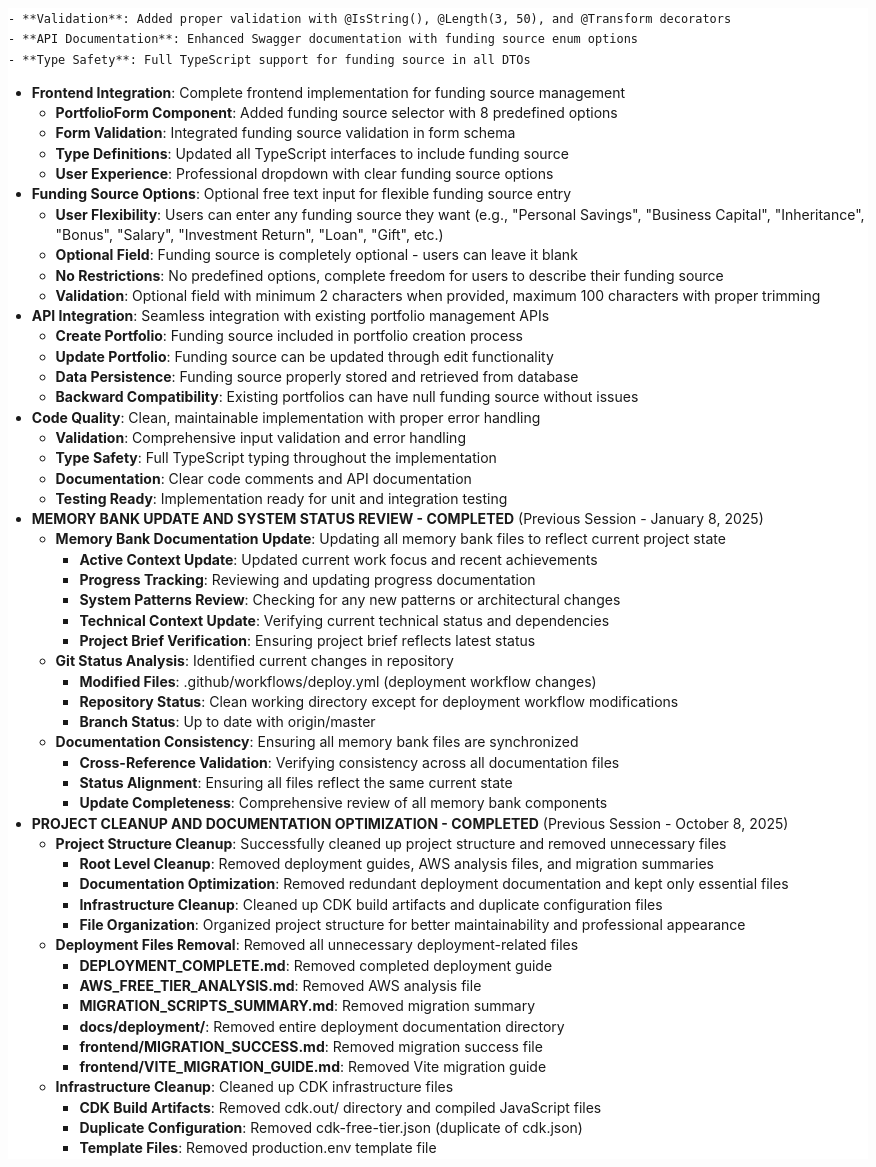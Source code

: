     - **Validation**: Added proper validation with @IsString(), @Length(3, 50), and @Transform decorators
    - **API Documentation**: Enhanced Swagger documentation with funding source enum options
    - **Type Safety**: Full TypeScript support for funding source in all DTOs
  - **Frontend Integration**: Complete frontend implementation for funding source management
    - **PortfolioForm Component**: Added funding source selector with 8 predefined options
    - **Form Validation**: Integrated funding source validation in form schema
    - **Type Definitions**: Updated all TypeScript interfaces to include funding source
    - **User Experience**: Professional dropdown with clear funding source options
  - **Funding Source Options**: Optional free text input for flexible funding source entry
    - **User Flexibility**: Users can enter any funding source they want (e.g., "Personal Savings", "Business Capital", "Inheritance", "Bonus", "Salary", "Investment Return", "Loan", "Gift", etc.)
    - **Optional Field**: Funding source is completely optional - users can leave it blank
    - **No Restrictions**: No predefined options, complete freedom for users to describe their funding source
    - **Validation**: Optional field with minimum 2 characters when provided, maximum 100 characters with proper trimming
  - **API Integration**: Seamless integration with existing portfolio management APIs
    - **Create Portfolio**: Funding source included in portfolio creation process
    - **Update Portfolio**: Funding source can be updated through edit functionality
    - **Data Persistence**: Funding source properly stored and retrieved from database
    - **Backward Compatibility**: Existing portfolios can have null funding source without issues
  - **Code Quality**: Clean, maintainable implementation with proper error handling
    - **Validation**: Comprehensive input validation and error handling
    - **Type Safety**: Full TypeScript typing throughout the implementation
    - **Documentation**: Clear code comments and API documentation
    - **Testing Ready**: Implementation ready for unit and integration testing
- **MEMORY BANK UPDATE AND SYSTEM STATUS REVIEW - COMPLETED** (Previous Session - January 8, 2025)
  - **Memory Bank Documentation Update**: Updating all memory bank files to reflect current project state
    - **Active Context Update**: Updated current work focus and recent achievements
    - **Progress Tracking**: Reviewing and updating progress documentation
    - **System Patterns Review**: Checking for any new patterns or architectural changes
    - **Technical Context Update**: Verifying current technical status and dependencies
    - **Project Brief Verification**: Ensuring project brief reflects latest status
  - **Git Status Analysis**: Identified current changes in repository
    - **Modified Files**: .github/workflows/deploy.yml (deployment workflow changes)
    - **Repository Status**: Clean working directory except for deployment workflow modifications
    - **Branch Status**: Up to date with origin/master
  - **Documentation Consistency**: Ensuring all memory bank files are synchronized
    - **Cross-Reference Validation**: Verifying consistency across all documentation files
    - **Status Alignment**: Ensuring all files reflect the same current state
    - **Update Completeness**: Comprehensive review of all memory bank components
- **PROJECT CLEANUP AND DOCUMENTATION OPTIMIZATION - COMPLETED** (Previous Session - October 8, 2025)
  - **Project Structure Cleanup**: Successfully cleaned up project structure and removed unnecessary files
    - **Root Level Cleanup**: Removed deployment guides, AWS analysis files, and migration summaries
    - **Documentation Optimization**: Removed redundant deployment documentation and kept only essential files
    - **Infrastructure Cleanup**: Cleaned up CDK build artifacts and duplicate configuration files
    - **File Organization**: Organized project structure for better maintainability and professional appearance
  - **Deployment Files Removal**: Removed all unnecessary deployment-related files
    - **DEPLOYMENT_COMPLETE.md**: Removed completed deployment guide
    - **AWS_FREE_TIER_ANALYSIS.md**: Removed AWS analysis file
    - **MIGRATION_SCRIPTS_SUMMARY.md**: Removed migration summary
    - **docs/deployment/**: Removed entire deployment documentation directory
    - **frontend/MIGRATION_SUCCESS.md**: Removed migration success file
    - **frontend/VITE_MIGRATION_GUIDE.md**: Removed Vite migration guide
  - **Infrastructure Cleanup**: Cleaned up CDK infrastructure files
    - **CDK Build Artifacts**: Removed cdk.out/ directory and compiled JavaScript files
    - **Duplicate Configuration**: Removed cdk-free-tier.json (duplicate of cdk.json)
    - **Template Files**: Removed production.env template file